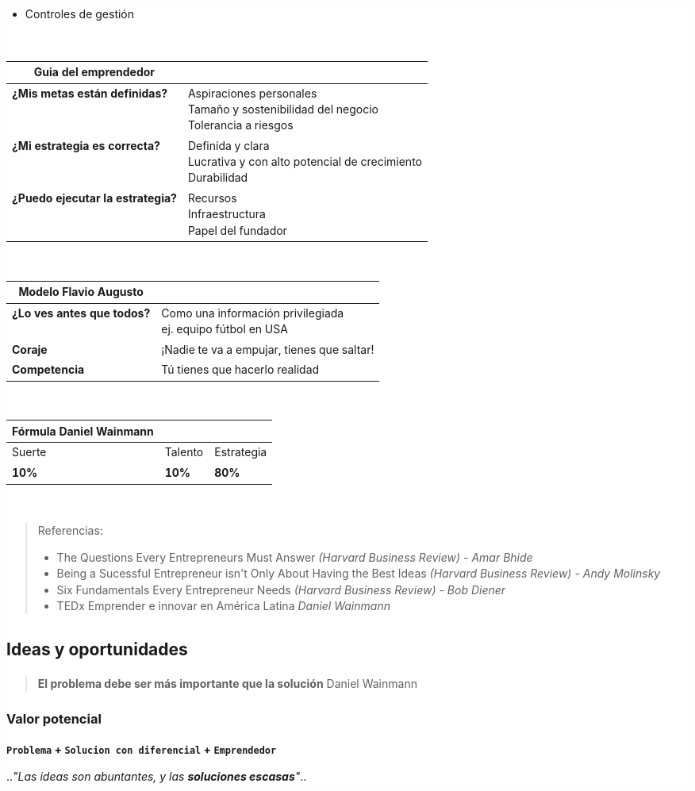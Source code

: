    - Controles de gestión

<br>

| Guia del emprendedor ||
| - | - |
| **¿Mis metas están definidas?** | Aspiraciones personales<br>Tamaño y sostenibilidad del negocio<br>Tolerancia a riesgos |
| **¿Mi estrategia es correcta?** | Definida y clara<br>Lucrativa y con alto potencial de crecimiento<br>Durabilidad |
| **¿Puedo ejecutar la estrategia?** | Recursos<br>Infraestructura<br>Papel del fundador |

<br>

| Modelo Flavio Augusto ||
| - | - |
| **¿Lo ves antes que todos?** | Como una información privilegiada<br>ej. equipo fútbol en USA |
| **Coraje** | ¡Nadie te va a empujar, tienes que saltar! |
| **Competencia** | Tú tienes que hacerlo realidad |

<br>

|Fórmula Daniel Wainmann |||
| - | - | - |
| Suerte | Talento | Estrategia |
| **10%** | **10%** | **80%** |

<br>

> Referencias:
> - The Questions Every Entrepreneurs Must Answer
> *(Harvard Business Review) - Amar Bhide*
> - Being a Sucessful Entrepreneur isn't Only About Having the Best  Ideas
> *(Harvard Business Review) - Andy Molinsky*
> - Six Fundamentals Every Entrepreneur Needs
> *(Harvard Business Review) - Bob Diener*
> - TEDx Emprender e innovar en América Latina *Daniel Wainmann*

## Ideas y oportunidades

> **El problema debe ser más importante que la solución** Daniel Wainmann


### Valor potencial

**`Problema` + `Solucion con diferencial` + `Emprendedor`**

..*"Las ideas son abuntantes, y las **soluciones escasas**"*..
